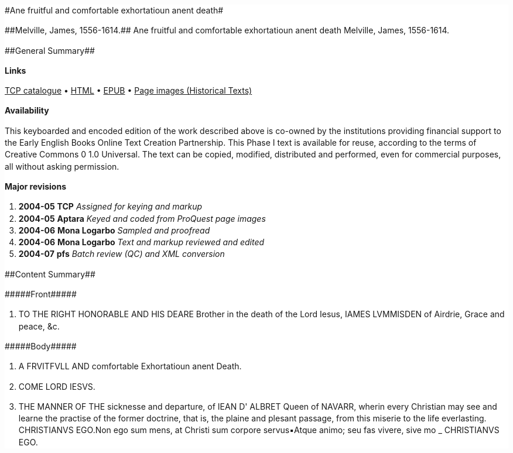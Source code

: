 #Ane fruitful and comfortable exhortatioun anent death#

##Melville, James, 1556-1614.##
Ane fruitful and comfortable exhortatioun anent death
Melville, James, 1556-1614.

##General Summary##

**Links**

[TCP catalogue](http://www.ota.ox.ac.uk/tcp/)  • 
[HTML](http://tei.it.ox.ac.uk/tcp/Texts-HTML/free/A07/A07428.html)  • 
[EPUB](http://tei.it.ox.ac.uk/tcp/Texts-EPUB/free/A07/A07428.epub) • 
[Page images (Historical Texts)](https://data.historicaltexts.jisc.ac.uk/view?pubId=eebo-99854885e&pageId=eebo-99854885e-20340-1)

**Availability**

This keyboarded and encoded edition of the
	       work described above is co-owned by the institutions
	       providing financial support to the Early English Books
	       Online Text Creation Partnership. This Phase I text is
	       available for reuse, according to the terms of Creative
	       Commons 0 1.0 Universal. The text can be copied,
	       modified, distributed and performed, even for
	       commercial purposes, all without asking permission.

**Major revisions**

1. __2004-05__ __TCP__ *Assigned for keying and markup*
1. __2004-05__ __Aptara__ *Keyed and coded from ProQuest page images*
1. __2004-06__ __Mona Logarbo__ *Sampled and proofread*
1. __2004-06__ __Mona Logarbo__ *Text and markup reviewed and edited*
1. __2004-07__ __pfs__ *Batch review (QC) and XML conversion*

##Content Summary##

#####Front#####

1. TO THE RIGHT HONORABLE
AND HIS DEARE
Brother in the death of the Lord
Iesus, IAMES LVMMISDEN of
Airdrie, Grace and peace, &c.

#####Body#####

1. A FRVITFVLL AND
comfortable Exhortatioun
anent Death.

1. COME LORD IESVS.

1. THE MANNER OF THE
sicknesse and departure, of IEAN
D' ALBRET Queen of NAVARR, wherin
every Christian may see and learne the practise of
the former doctrine, that is, the plaine and plesant passage,
from this miserie to the life everlasting.
CHRISTIANVS EGO.Non ego sum mens, at Christi sum corpore servus▪Atque animo; seu fas vivere, sive mo
    _ CHRISTIANVS EGO.
